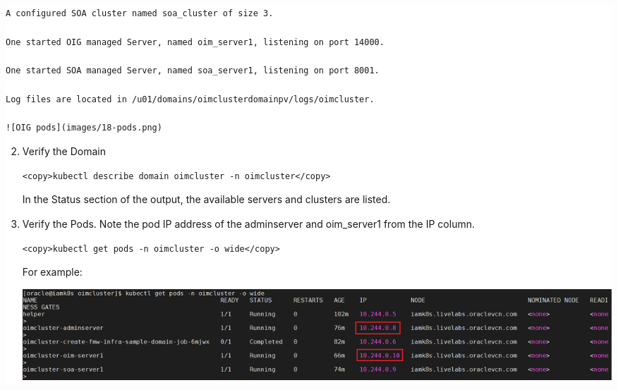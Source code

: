 	A configured SOA cluster named soa_cluster of size 3.

	One started OIG managed Server, named oim_server1, listening on port 14000.

	One started SOA managed Server, named soa_server1, listening on port 8001.

	Log files are located in /u01/domains/oimclusterdomainpv/logs/oimcluster.

	![OIG pods](images/18-pods.png)


2. Verify the Domain

	```
	<copy>kubectl describe domain oimcluster -n oimcluster</copy>
	```

	In the Status section of the output, the available servers and clusters are listed.


5. Verify the Pods. Note the pod IP address of the adminserver and oim_server1 from the IP column.

	```
	<copy>kubectl get pods -n oimcluster -o wide</copy>
	```

	For example:

	![OIG pods](images/20-pods.png)
